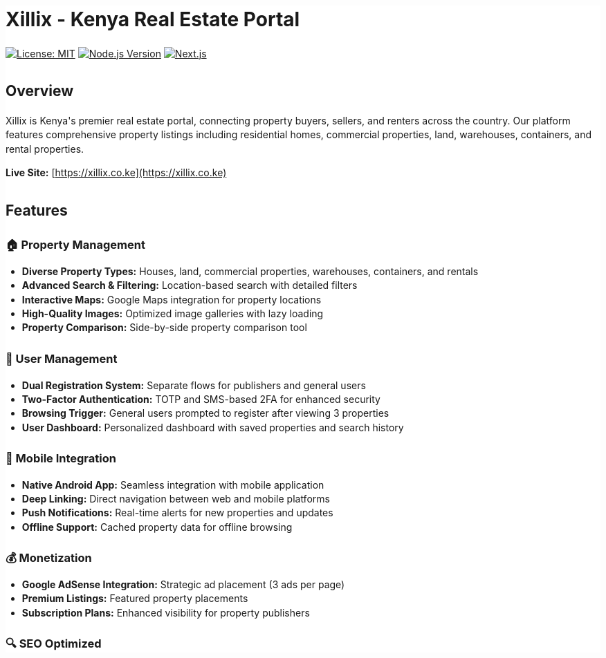 # Xillix - Kenya Real Estate Portal

[![License: MIT](https://img.shields.io/badge/License-MIT-yellow.svg)](https://opensource.org/licenses/MIT)
[![Node.js Version](https://img.shields.io/badge/node-%3E%3D18.0.0-brightgreen)](https://nodejs.org/)
[![Next.js](https://img.shields.io/badge/Next.js-14.0-black)](https://nextjs.org/)

## Overview

Xillix is Kenya's premier real estate portal, connecting property buyers,
sellers, and renters across the country. Our platform features comprehensive
property listings including residential homes, commercial properties, land,
warehouses, containers, and rental properties.

**Live Site:** [https://xillix.co.ke](https://xillix.co.ke)

## Features

### 🏠 Property Management

- **Diverse Property Types:** Houses, land, commercial properties, warehouses,
  containers, and rentals
- **Advanced Search & Filtering:** Location-based search with detailed filters
- **Interactive Maps:** Google Maps integration for property locations
- **High-Quality Images:** Optimized image galleries with lazy loading
- **Property Comparison:** Side-by-side property comparison tool

### 👥 User Management

- **Dual Registration System:** Separate flows for publishers and general users
- **Two-Factor Authentication:** TOTP and SMS-based 2FA for enhanced security
- **Browsing Trigger:** General users prompted to register after viewing 3
  properties
- **User Dashboard:** Personalized dashboard with saved properties and search
  history

### 📱 Mobile Integration

- **Native Android App:** Seamless integration with mobile application
- **Deep Linking:** Direct navigation between web and mobile platforms
- **Push Notifications:** Real-time alerts for new properties and updates
- **Offline Support:** Cached property data for offline browsing

### 💰 Monetization

- **Google AdSense Integration:** Strategic ad placement (3 ads per page)
- **Premium Listings:** Featured property placements
- **Subscription Plans:** Enhanced visibility for property publishers

### 🔍 SEO Optimized
